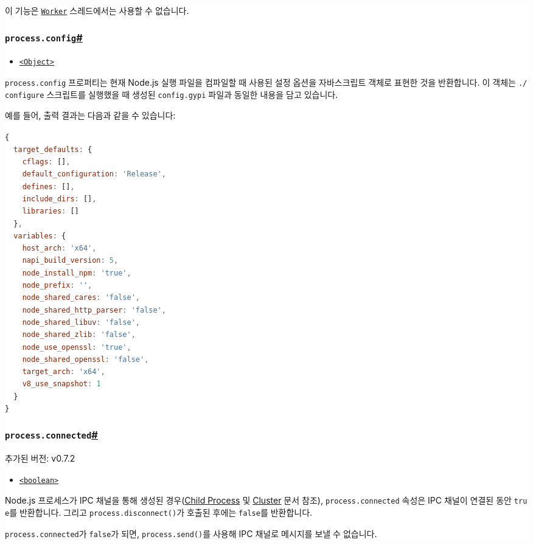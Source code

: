 이 기능은 [`Worker`](https://nodejs.org/docs/latest/api/worker_threads.html#class-worker) 스레드에서는 사용할 수 없습니다.


### `process.config`[#](https://nodejs.org/docs/latest/api/process.html#processconfig)

-   [`<Object>`](https://developer.mozilla.org/en-US/docs/Web/JavaScript/Reference/Global_Objects/Object)

`process.config` 프로퍼티는 현재 Node.js 실행 파일을 컴파일할 때 사용된 설정 옵션을 자바스크립트 객체로 표현한 것을 반환합니다. 이 객체는 `./configure` 스크립트를 실행했을 때 생성된 `config.gypi` 파일과 동일한 내용을 담고 있습니다.

예를 들어, 출력 결과는 다음과 같을 수 있습니다:

```js
{
  target_defaults: {
    cflags: [],
    default_configuration: 'Release',
    defines: [],
    include_dirs: [],
    libraries: []
  },
  variables: {
    host_arch: 'x64',
    napi_build_version: 5,
    node_install_npm: 'true',
    node_prefix: '',
    node_shared_cares: 'false',
    node_shared_http_parser: 'false',
    node_shared_libuv: 'false',
    node_shared_zlib: 'false',
    node_use_openssl: 'true',
    node_shared_openssl: 'false',
    target_arch: 'x64',
    v8_use_snapshot: 1
  }
}
```


### `process.connected`[#](https://nodejs.org/docs/latest/api/process.html#processconnected)

추가된 버전: v0.7.2

-   [`<boolean>`](https://developer.mozilla.org/en-US/docs/Web/JavaScript/Data_structures#Boolean_type)

Node.js 프로세스가 IPC 채널을 통해 생성된 경우([Child Process](https://nodejs.org/docs/latest/api/child_process.html) 및 [Cluster](https://nodejs.org/docs/latest/api/cluster.html) 문서 참조), `process.connected` 속성은 IPC 채널이 연결된 동안 `true`를 반환합니다. 그리고 `process.disconnect()`가 호출된 후에는 `false`를 반환합니다.

`process.connected`가 `false`가 되면, `process.send()`를 사용해 IPC 채널로 메시지를 보낼 수 없습니다.
